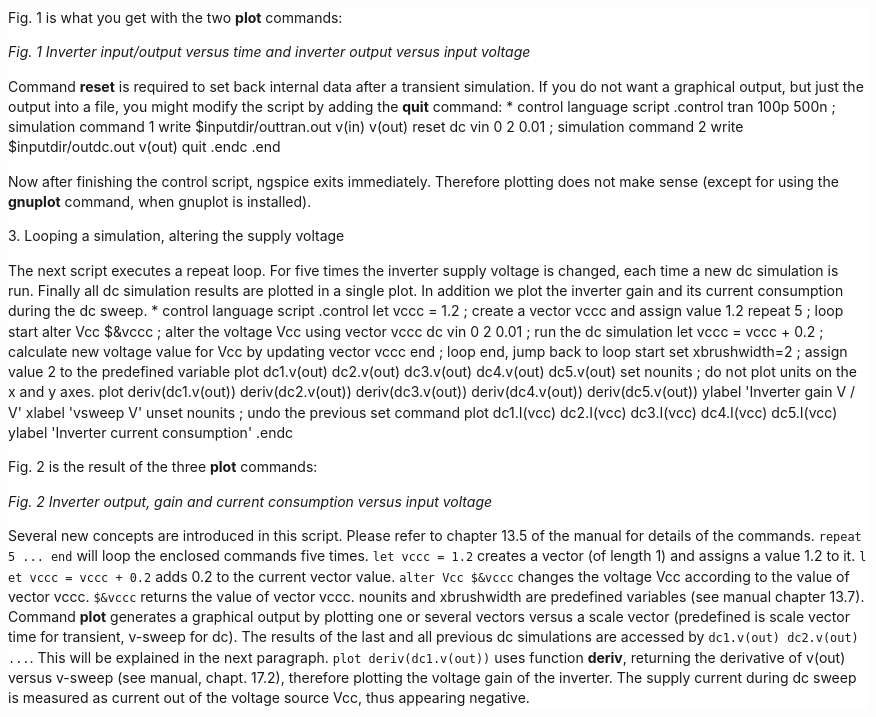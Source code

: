 Fig. 1 is what you get with the two **plot** commands:



*Fig. 1 Inverter input/output versus time and inverter output versus input voltage*

Command **reset** is required to set back internal data after a transient simulation. If you do not want a graphical output, but just the output into a file, you might modify the script by adding the **quit** command:
    * control language script
    .control
    tran 100p 500n               ; simulation command 1
    write $inputdir/outtran.out v(in) v(out)
    reset
    dc vin 0 2 0.01              ; simulation command 2
    write $inputdir/outdc.out v(out)
    quit
    .endc
    .end

Now after finishing the control script, ngspice exits immediately. Therefore plotting does not make sense (except for using the **gnuplot** command, when gnuplot is installed).

3\. Looping a simulation, altering the supply voltage

The next script executes a repeat loop. For five times the inverter supply voltage is changed, each time a new dc simulation is run. Finally all dc simulation results are plotted in a single plot. In addition we plot the inverter gain and its current consumption during the dc sweep.
    * control language script
    .control
    let vccc = 1.2            ; create a vector vccc and assign value 1.2
    repeat 5                  ; loop start
      alter Vcc $&vccc        ; alter the voltage Vcc using vector vccc
      dc vin 0 2 0.01         ; run the dc simulation
      let vccc = vccc + 0.2   ; calculate new voltage value for Vcc by updating vector vccc
    end                       ; loop end, jump back to loop start
    set xbrushwidth=2         ; assign value 2 to the predefined variable
    plot dc1.v(out) dc2.v(out) dc3.v(out) dc4.v(out) dc5.v(out)
    set nounits               ; do not plot units on the x and y axes.
    plot deriv(dc1.v(out)) deriv(dc2.v(out)) deriv(dc3.v(out)) deriv(dc4.v(out)) deriv(dc5.v(out)) ylabel 'Inverter gain V / V' xlabel 'vsweep V'
    unset nounits             ; undo the previous set command
    plot dc1.I(vcc) dc2.I(vcc) dc3.I(vcc) dc4.I(vcc) dc5.I(vcc) ylabel 'Inverter current consumption'
    .endc

Fig. 2 is the result of the three **plot** commands:



*Fig. 2 Inverter output, gain and current consumption versus input voltage*

Several new concepts are introduced in this script. Please refer to chapter 13.5 of the manual for details of the commands. `repeat 5 ... end` will loop the enclosed commands five times. `let vccc = 1.2` creates a vector (of length 1) and assigns a value 1.2 to it. `let vccc = vccc + 0.2` adds 0.2 to the current vector value. `alter Vcc $&vccc` changes the voltage Vcc according to the value of vector vccc. `$&vccc` returns the value of vector vccc. nounits and xbrushwidth are predefined variables (see manual chapter 13.7). Command **plot** generates a graphical output by plotting one or several vectors versus a scale vector (predefined is scale vector time for transient, v-sweep for dc). The results of the last and all previous dc simulations are accessed by `dc1.v(out) dc2.v(out) ...`. This will be explained in the next paragraph. `plot deriv(dc1.v(out))` uses function **deriv**, returning the derivative of v(out) versus v-sweep (see manual, chapt. 17.2), therefore plotting the voltage gain of the inverter. The supply current during dc sweep is measured as current out of the voltage source Vcc, thus appearing negative.
